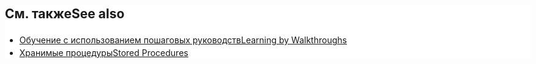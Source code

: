 ## <a name="see-also"></a><span data-ttu-id="2a2ed-209">См. также</span><span class="sxs-lookup"><span data-stu-id="2a2ed-209">See also</span></span>

- [<span data-ttu-id="2a2ed-210">Обучение с использованием пошаговых руководств</span><span class="sxs-lookup"><span data-stu-id="2a2ed-210">Learning by Walkthroughs</span></span>](../../../../../../docs/framework/data/adonet/sql/linq/learning-by-walkthroughs.md)
- [<span data-ttu-id="2a2ed-211">Хранимые процедуры</span><span class="sxs-lookup"><span data-stu-id="2a2ed-211">Stored Procedures</span></span>](../../../../../../docs/framework/data/adonet/sql/linq/stored-procedures.md)
